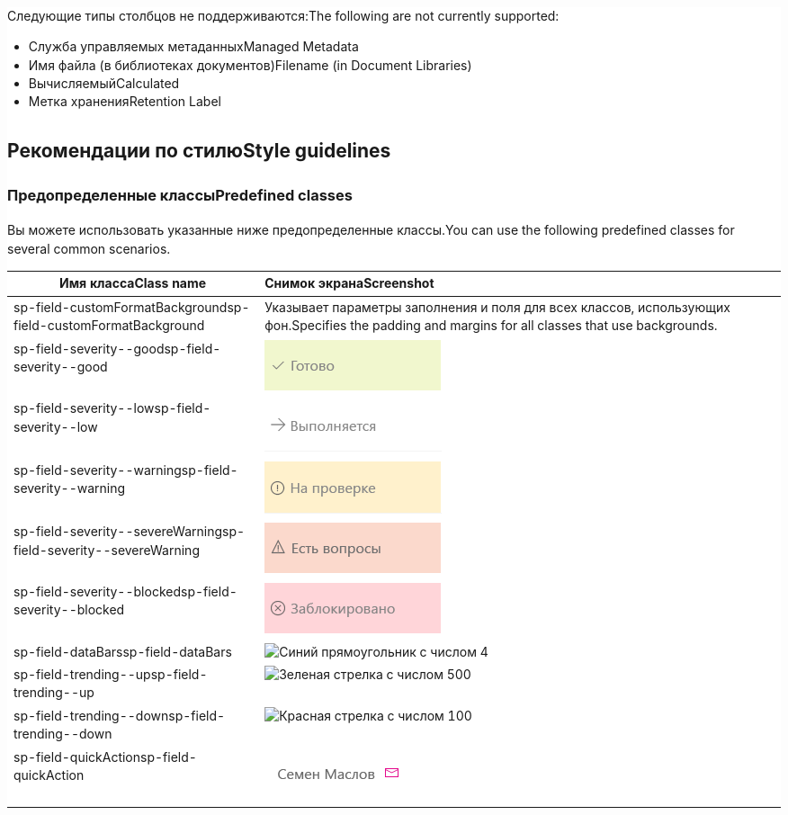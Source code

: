 <span data-ttu-id="e513d-237">Следующие типы столбцов не поддерживаются:</span><span class="sxs-lookup"><span data-stu-id="e513d-237">The following are not currently supported:</span></span>
* <span data-ttu-id="e513d-238">Служба управляемых метаданных</span><span class="sxs-lookup"><span data-stu-id="e513d-238">Managed Metadata</span></span>
* <span data-ttu-id="e513d-239">Имя файла (в библиотеках документов)</span><span class="sxs-lookup"><span data-stu-id="e513d-239">Filename (in Document Libraries)</span></span>
* <span data-ttu-id="e513d-240">Вычисляемый</span><span class="sxs-lookup"><span data-stu-id="e513d-240">Calculated</span></span>
* <span data-ttu-id="e513d-241">Метка хранения</span><span class="sxs-lookup"><span data-stu-id="e513d-241">Retention Label</span></span>

## <a name="style-guidelines"></a><span data-ttu-id="e513d-242">Рекомендации по стилю</span><span class="sxs-lookup"><span data-stu-id="e513d-242">Style guidelines</span></span>

### <a name="predefined-classes"></a><span data-ttu-id="e513d-243">Предопределенные классы</span><span class="sxs-lookup"><span data-stu-id="e513d-243">Predefined classes</span></span>
<span data-ttu-id="e513d-244">Вы можете использовать указанные ниже предопределенные классы.</span><span class="sxs-lookup"><span data-stu-id="e513d-244">You can use the following predefined classes for several common scenarios.</span></span>

| <span data-ttu-id="e513d-245">Имя класса</span><span class="sxs-lookup"><span data-stu-id="e513d-245">Class name</span></span> | <span data-ttu-id="e513d-246">Снимок экрана</span><span class="sxs-lookup"><span data-stu-id="e513d-246">Screenshot</span></span> |
| ------------- |:-------------|
| <span data-ttu-id="e513d-247">sp-field-customFormatBackground</span><span class="sxs-lookup"><span data-stu-id="e513d-247">sp-field-customFormatBackground</span></span> |<span data-ttu-id="e513d-248">Указывает параметры заполнения и поля для всех классов, использующих фон.</span><span class="sxs-lookup"><span data-stu-id="e513d-248">Specifies the padding and margins for all classes that use backgrounds.</span></span> |
| <span data-ttu-id="e513d-249">sp-field-severity--good</span><span class="sxs-lookup"><span data-stu-id="e513d-249">sp-field-severity--good</span></span> |![Зеленое поле с текстом "Готово" и флажком](../images/sp-columnformatting-severitygood.png) |
| <span data-ttu-id="e513d-251">sp-field-severity--low</span><span class="sxs-lookup"><span data-stu-id="e513d-251">sp-field-severity--low</span></span> |![Белое поле с текстом "Выполняется" и стрелкой](../images/sp-columnformatting-severitylow.png) |
| <span data-ttu-id="e513d-253">sp-field-severity--warning</span><span class="sxs-lookup"><span data-stu-id="e513d-253">sp-field-severity--warning</span></span> | ![Желтое поле с текстом "Проверка" и значком предупреждения](../images/sp-columnformatting-severitywarning.png) |
| <span data-ttu-id="e513d-255">sp-field-severity--severeWarning</span><span class="sxs-lookup"><span data-stu-id="e513d-255">sp-field-severity--severeWarning</span></span> | ![Оранжевое поле с текстом "Обнаружены проблемы" и значком предупреждения](../images/sp-columnformatting-severityseverewarning.png) |
| <span data-ttu-id="e513d-257">sp-field-severity--blocked</span><span class="sxs-lookup"><span data-stu-id="e513d-257">sp-field-severity--blocked</span></span> | ![Красное поле с текстом "Заблокировано" и значком X](../images/sp-columnformatting-severityblocked.png) |
| <span data-ttu-id="e513d-259">sp-field-dataBars</span><span class="sxs-lookup"><span data-stu-id="e513d-259">sp-field-dataBars</span></span> |![Синий прямоугольник с числом 4](../images/sp-columnformatting-databar.png) |
| <span data-ttu-id="e513d-261">sp-field-trending--up</span><span class="sxs-lookup"><span data-stu-id="e513d-261">sp-field-trending--up</span></span> |![Зеленая стрелка с числом 500](../images/sp-columnformatting-trendingup.png) |
| <span data-ttu-id="e513d-263">sp-field-trending--down</span><span class="sxs-lookup"><span data-stu-id="e513d-263">sp-field-trending--down</span></span> |![Красная стрелка с числом 100](../images/sp-columnformatting-trendingdown.png) |
| <span data-ttu-id="e513d-265">sp-field-quickAction</span><span class="sxs-lookup"><span data-stu-id="e513d-265">sp-field-quickAction</span></span> |![Имя со значком почты](../images/sp-columnformatting-quickaction.png) |
